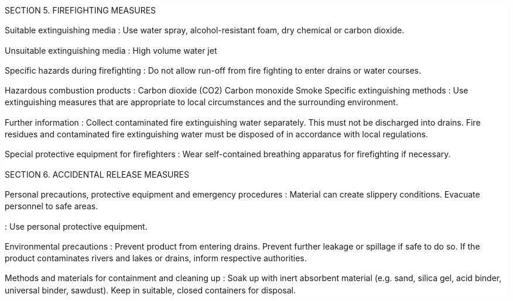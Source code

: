  
 
SECTION 5. FIREFIGHTING MEASURES 
 
Suitable extinguishing media 
: Use water spray, alcohol-resistant foam, dry chemical or 
carbon dioxide. 
 
Unsuitable extinguishing 
media 
: High volume water jet 
 
 
Specific hazards during 
firefighting 
: Do not allow run-off from fire fighting to enter drains or water 
courses. 
 
 
Hazardous combustion 
products 
:  Carbon dioxide (CO2) 
Carbon monoxide 
Smoke 
Specific extinguishing 
methods 
: Use extinguishing measures that are appropriate to local 
circumstances and the surrounding environment. 
 
Further information 
: Collect contaminated fire extinguishing water separately. This 
must not be discharged into drains. 
Fire residues and contaminated fire extinguishing water must 
be disposed of in accordance with local regulations. 
 
Special protective equipment 
for firefighters 
: Wear self-contained breathing apparatus for firefighting if 
necessary. 
 
 
SECTION 6. ACCIDENTAL RELEASE MEASURES 
 
Personal precautions, 
protective equipment and 
emergency procedures 
: Material can create slippery conditions. 
Evacuate personnel to safe areas. 
 
 
: Use personal protective equipment. 
 
Environmental precautions 
: Prevent product from entering drains. 
Prevent further leakage or spillage if safe to do so. 
If the product contaminates rivers and lakes or drains, inform 
respective authorities. 
 
Methods and materials for 
containment and cleaning up 
: Soak up with inert absorbent material (e.g. sand, silica gel, 
acid binder, universal binder, sawdust). 
Keep in suitable, closed containers for disposal. 
 